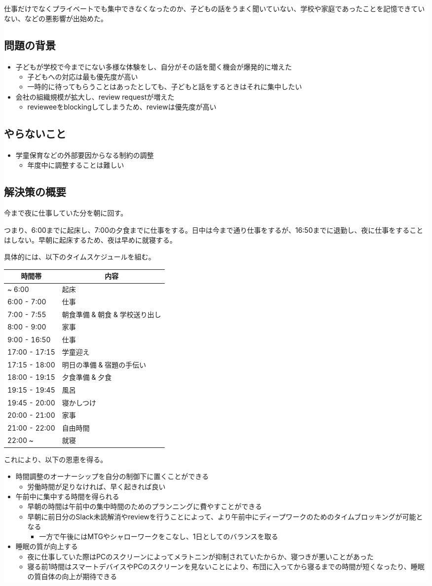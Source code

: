 仕事だけでなくプライベートでも集中できなくなったのか、子どもの話をうまく聞いていない、学校や家庭であったことを記憶できていない、などの悪影響が出始めた。


## 問題の背景

- 子どもが学校で今までにない多様な体験をし、自分がその話を聞く機会が爆発的に増えた
  - 子どもへの対応は最も優先度が高い
  - 一時的に待ってもらうことはあったとしても、子どもと話をするときはそれに集中したい
- 会社の組織規模が拡大し、review requestが増えた
  - revieweeをblockingしてしまうため、reviewは優先度が高い

## やらないこと

- 学童保育などの外部要因からなる制約の調整
    - 年度中に調整することは難しい

## 解決策の概要

今まで夜に仕事していた分を朝に回す。  

つまり、6:00までに起床し、7:00の夕食までに仕事をする。日中は今まで通り仕事をするが、16:50までに退勤し、夜に仕事をすることはしない。早朝に起床するため、夜は早めに就寝する。

具体的には、以下のタイムスケジュールを組む。

| 時間帯   | 内容   |
| ------- | ----- |
|      ~ 6:00 | 起床 |
| 6:00 - 7:00 | 仕事 |
| 7:00 - 7:55 | 朝食準備 & 朝食 & 学校送り出し |
| 8:00 - 9:00 | 家事 |
| 9:00 - 16:50 | 仕事 |
| 17:00 - 17:15 | 学童迎え |
| 17:15 - 18:00 | 明日の準備 & 宿題の手伝い |
| 18:00 - 19:15 | 夕食準備 & 夕食 |
| 19:15 - 19:45 | 風呂 |
| 19:45 - 20:00 | 寝かしつけ |
| 20:00 - 21:00 | 家事 |
| 21:00 - 22:00 | 自由時間 | 
| 22:00 ~ | 就寝 | 

これにより、以下の恩恵を得る。

- 時間調整のオーナーシップを自分の制御下に置くことができる
    - 労働時間が足りなければ、早く起きれば良い
- 午前中に集中する時間を得られる
    - 早朝の時間は午前中の集中時間のためのプランニングに費やすことができる
    - 早朝に前日分のSlack未読解消やreviewを行うことによって、より午前中にディープワークのためのタイムブロッキングが可能となる
        - 一方で午後にはMTGやシャローワークをこなし、1日としてのバランスを取る
- 睡眠の質が向上する
    - 夜に仕事していた際はPCのスクリーンによってメラトニンが抑制されていたからか、寝つきが悪いことがあった
    - 寝る前1時間はスマートデバイスやPCのスクリーンを見ないことにより、布団に入ってから寝るまでの時間が短くなったり、睡眠の質自体の向上が期待できる
